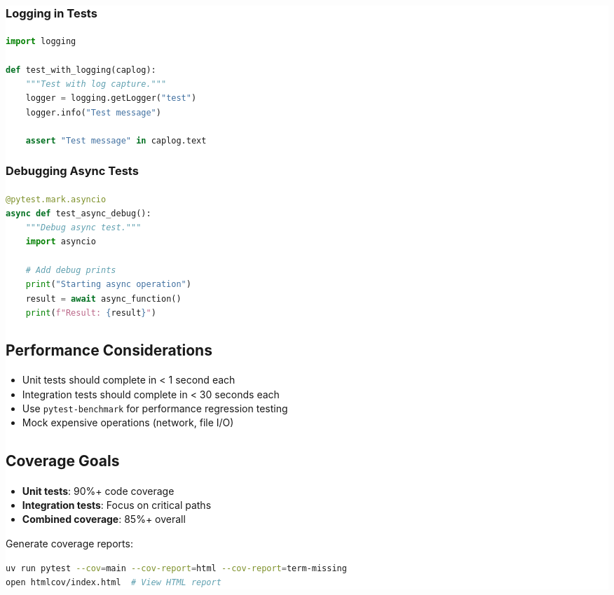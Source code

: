### Logging in Tests
```python
import logging

def test_with_logging(caplog):
    """Test with log capture."""
    logger = logging.getLogger("test")
    logger.info("Test message")
    
    assert "Test message" in caplog.text
```

### Debugging Async Tests
```python
@pytest.mark.asyncio
async def test_async_debug():
    """Debug async test."""
    import asyncio
    
    # Add debug prints
    print("Starting async operation")
    result = await async_function()
    print(f"Result: {result}")
```

## Performance Considerations

- Unit tests should complete in < 1 second each
- Integration tests should complete in < 30 seconds each
- Use `pytest-benchmark` for performance regression testing
- Mock expensive operations (network, file I/O)

## Coverage Goals

- **Unit tests**: 90%+ code coverage
- **Integration tests**: Focus on critical paths
- **Combined coverage**: 85%+ overall

Generate coverage reports:
```bash
uv run pytest --cov=main --cov-report=html --cov-report=term-missing
open htmlcov/index.html  # View HTML report
```